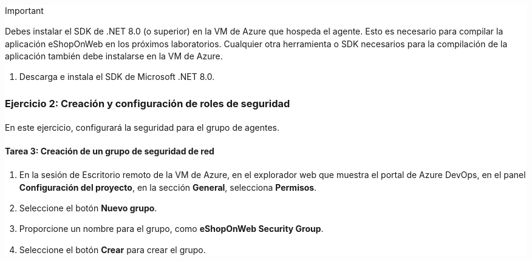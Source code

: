    > [!IMPORTANT]
   > Debes instalar el SDK de .NET 8.0 (o superior) en la VM de Azure que hospeda el agente. Esto es necesario para compilar la aplicación eShopOnWeb en los próximos laboratorios. Cualquier otra herramienta o SDK necesarios para la compilación de la aplicación también debe instalarse en la VM de Azure.

1. Descarga e instala el SDK de Microsoft .NET 8.0.

### Ejercicio 2: Creación y configuración de roles de seguridad

En este ejercicio, configurará la seguridad para el grupo de agentes.

#### Tarea 3: Creación de un grupo de seguridad de red

1. En la sesión de Escritorio remoto de la VM de Azure, en el explorador web que muestra el portal de Azure DevOps, en el panel **Configuración del proyecto**, en la sección **General**, selecciona **Permisos**.

1. Seleccione el botón **Nuevo grupo**.

1. Proporcione un nombre para el grupo, como **eShopOnWeb Security Group**.

1. Seleccione el botón **Crear** para crear el grupo.
